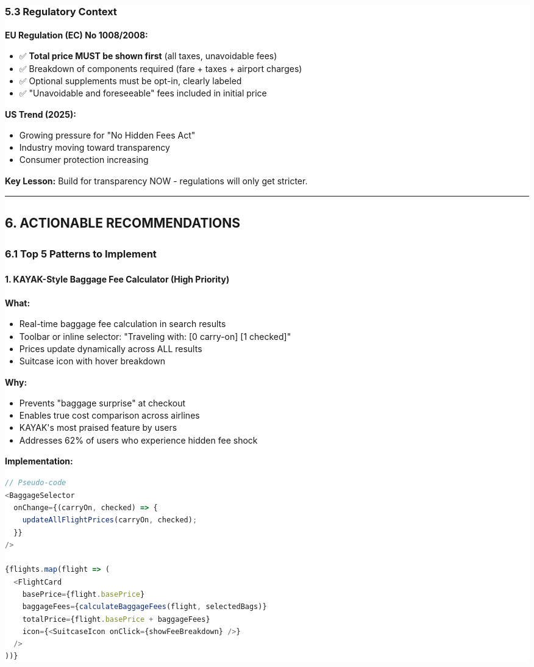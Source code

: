 
### 5.3 Regulatory Context

**EU Regulation (EC) No 1008/2008:**
- ✅ **Total price MUST be shown first** (all taxes, unavoidable fees)
- ✅ Breakdown of components required (fare + taxes + airport charges)
- ✅ Optional supplements must be opt-in, clearly labeled
- ✅ "Unavoidable and foreseeable" fees included in initial price

**US Trend (2025):**
- Growing pressure for "No Hidden Fees Act"
- Industry moving toward transparency
- Consumer protection increasing

**Key Lesson:**
Build for transparency NOW - regulations will only get stricter.

---

## 6. ACTIONABLE RECOMMENDATIONS

### 6.1 Top 5 Patterns to Implement

#### **1. KAYAK-Style Baggage Fee Calculator (High Priority)**

**What:**
- Real-time baggage fee calculation in search results
- Toolbar or inline selector: "Traveling with: [0 carry-on] [1 checked]"
- Prices update dynamically across ALL results
- Suitcase icon with hover breakdown

**Why:**
- Prevents "baggage surprise" at checkout
- Enables true cost comparison across airlines
- KAYAK's most praised feature by users
- Addresses 62% of users who experience hidden fee shock

**Implementation:**
```typescript
// Pseudo-code
<BaggageSelector
  onChange={(carryOn, checked) => {
    updateAllFlightPrices(carryOn, checked);
  }}
/>

{flights.map(flight => (
  <FlightCard
    basePrice={flight.basePrice}
    baggageFees={calculateBaggageFees(flight, selectedBags)}
    totalPrice={flight.basePrice + baggageFees}
    icon={<SuitcaseIcon onClick={showFeeBreakdown} />}
  />
))}
```
